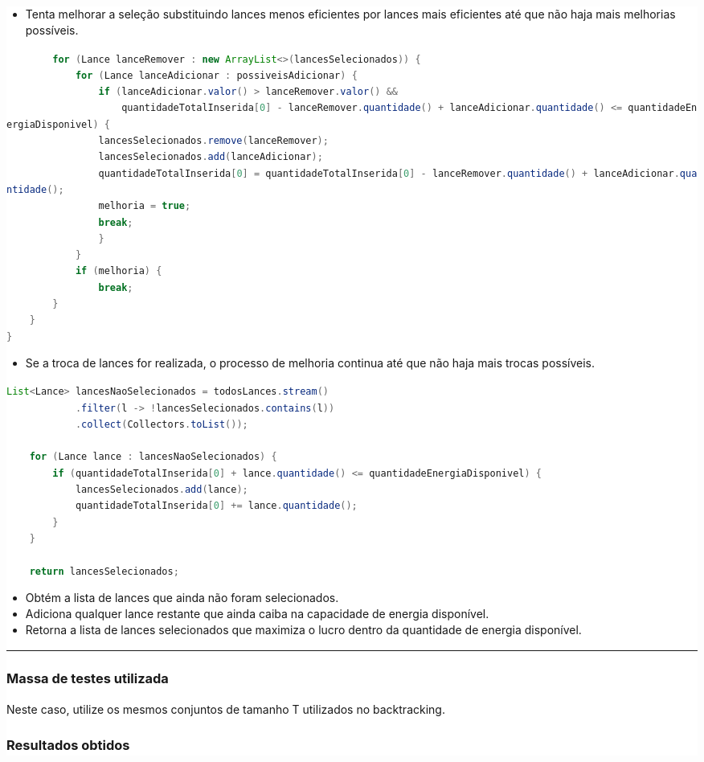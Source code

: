 - Tenta melhorar a seleção substituindo lances menos eficientes por lances mais eficientes até que não haja mais melhorias possíveis.

```java
        for (Lance lanceRemover : new ArrayList<>(lancesSelecionados)) {
            for (Lance lanceAdicionar : possiveisAdicionar) {
                if (lanceAdicionar.valor() > lanceRemover.valor() &&
                    quantidadeTotalInserida[0] - lanceRemover.quantidade() + lanceAdicionar.quantidade() <= quantidadeEnergiaDisponivel) {
                lancesSelecionados.remove(lanceRemover);
                lancesSelecionados.add(lanceAdicionar);
                quantidadeTotalInserida[0] = quantidadeTotalInserida[0] - lanceRemover.quantidade() + lanceAdicionar.quantidade();
                melhoria = true;
                break;
                }
            }
            if (melhoria) {
                break;
        }
    }
}
```

- Se a troca de lances for realizada, o processo de melhoria continua até que não haja mais trocas possíveis.

```java
List<Lance> lancesNaoSelecionados = todosLances.stream()
            .filter(l -> !lancesSelecionados.contains(l))
            .collect(Collectors.toList());

    for (Lance lance : lancesNaoSelecionados) {
        if (quantidadeTotalInserida[0] + lance.quantidade() <= quantidadeEnergiaDisponivel) {
            lancesSelecionados.add(lance);
            quantidadeTotalInserida[0] += lance.quantidade();
        }
    }

    return lancesSelecionados;
```

- Obtém a lista de lances que ainda não foram selecionados.
- Adiciona qualquer lance restante que ainda caiba na capacidade de energia disponível.
- Retorna a lista de lances selecionados que maximiza o lucro dentro da quantidade de energia disponível.

---


### Massa de testes utilizada
Neste caso, utilize os mesmos conjuntos de tamanho T utilizados no backtracking.

### Resultados obtidos
